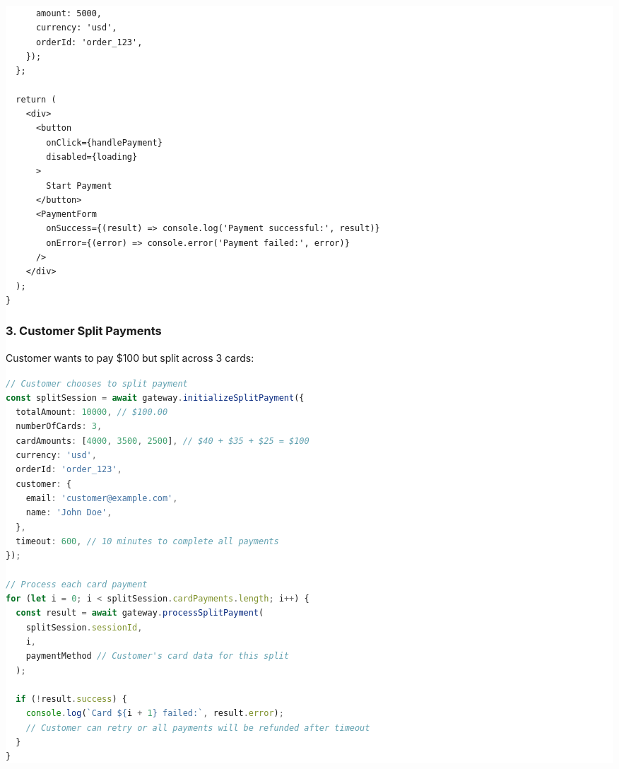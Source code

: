 ```tsx
      amount: 5000,
      currency: 'usd',
      orderId: 'order_123',
    });
  };

  return (
    <div>
      <button
        onClick={handlePayment}
        disabled={loading}
      >
        Start Payment
      </button>
      <PaymentForm
        onSuccess={(result) => console.log('Payment successful:', result)}
        onError={(error) => console.error('Payment failed:', error)}
      />
    </div>
  );
}
```

### 3. Customer Split Payments

Customer wants to pay $100 but split across 3 cards:

```typescript
// Customer chooses to split payment
const splitSession = await gateway.initializeSplitPayment({
  totalAmount: 10000, // $100.00
  numberOfCards: 3,
  cardAmounts: [4000, 3500, 2500], // $40 + $35 + $25 = $100
  currency: 'usd',
  orderId: 'order_123',
  customer: {
    email: 'customer@example.com',
    name: 'John Doe',
  },
  timeout: 600, // 10 minutes to complete all payments
});

// Process each card payment
for (let i = 0; i < splitSession.cardPayments.length; i++) {
  const result = await gateway.processSplitPayment(
    splitSession.sessionId,
    i,
    paymentMethod // Customer's card data for this split
  );

  if (!result.success) {
    console.log(`Card ${i + 1} failed:`, result.error);
    // Customer can retry or all payments will be refunded after timeout
  }
}
```
